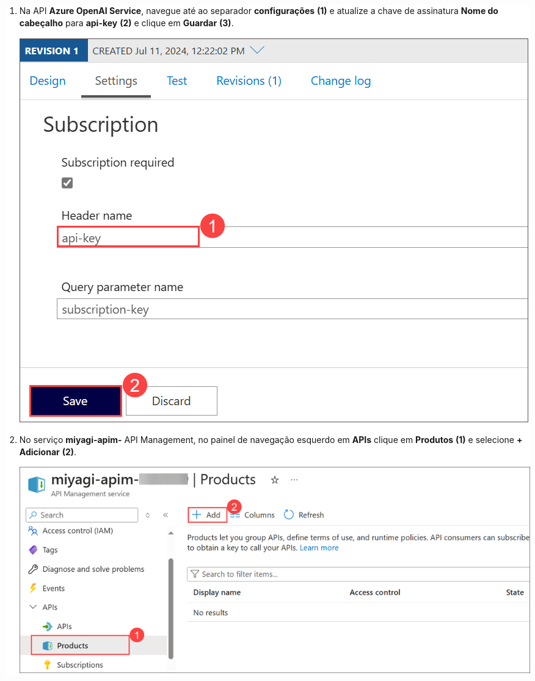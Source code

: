 1. Na API **Azure OpenAI Service**, navegue até ao separador **configurações** **(1)** e atualize a chave de assinatura **Nome do cabeçalho** para **api-key** **(2)** e clique em **Guardar** **(3)**.

   ![](../Media/miyagi-image61.png)

1. No serviço **miyagi-apim-<inject key="DeploymentID" enableCopy="false"/>** API Management, no painel de navegação esquerdo em **APIs** clique em **Produtos** **(1)** e selecione **+ Adicionar** **(2)**.

   ![](../Media/miyagi-image62.png)
